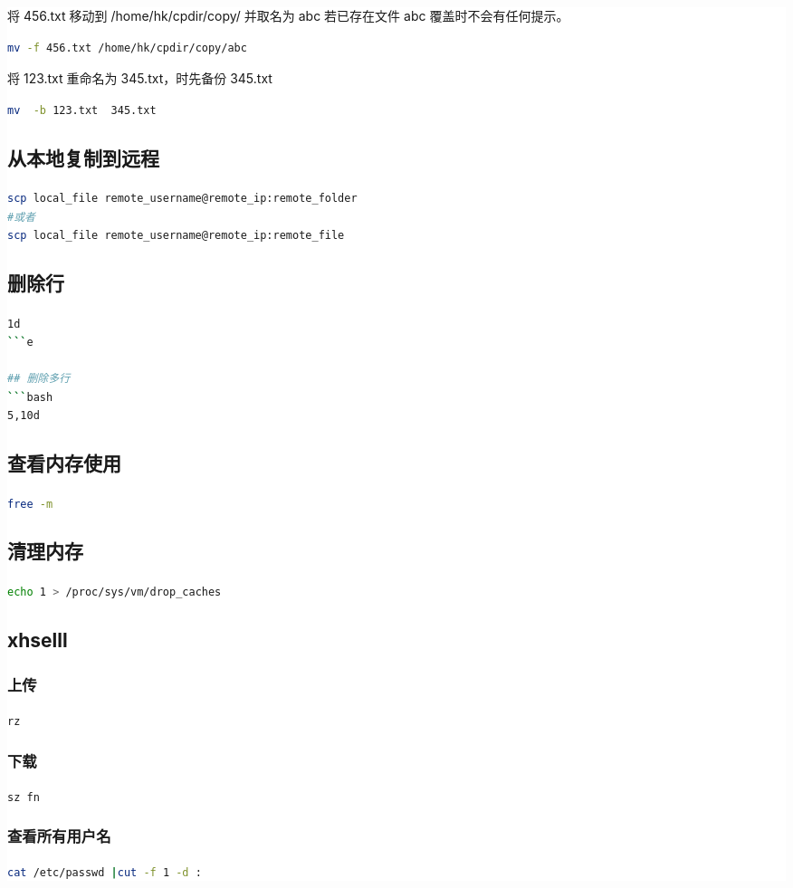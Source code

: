 将  456.txt 移动到 /home/hk/cpdir/copy/ 并取名为 abc 若已存在文件 abc 覆盖时不会有任何提示。

```bash
mv -f 456.txt /home/hk/cpdir/copy/abc
```

将 123.txt 重命名为 345.txt，时先备份 345.txt

```bash
mv  -b 123.txt  345.txt
```

## 从本地复制到远程

```bash
scp local_file remote_username@remote_ip:remote_folder
#或者
scp local_file remote_username@remote_ip:remote_file
```

## 删除行

```bash
1d
```e

## 删除多行
```bash
5,10d
```

## 查看内存使用

```bash
free -m
```

## 清理内存

```bash
echo 1 > /proc/sys/vm/drop_caches
```


## xhselll

### 上传

```bash
rz
```

### 下载

```bash
sz fn
```

### 查看所有用户名

```bash
cat /etc/passwd |cut -f 1 -d :
```



